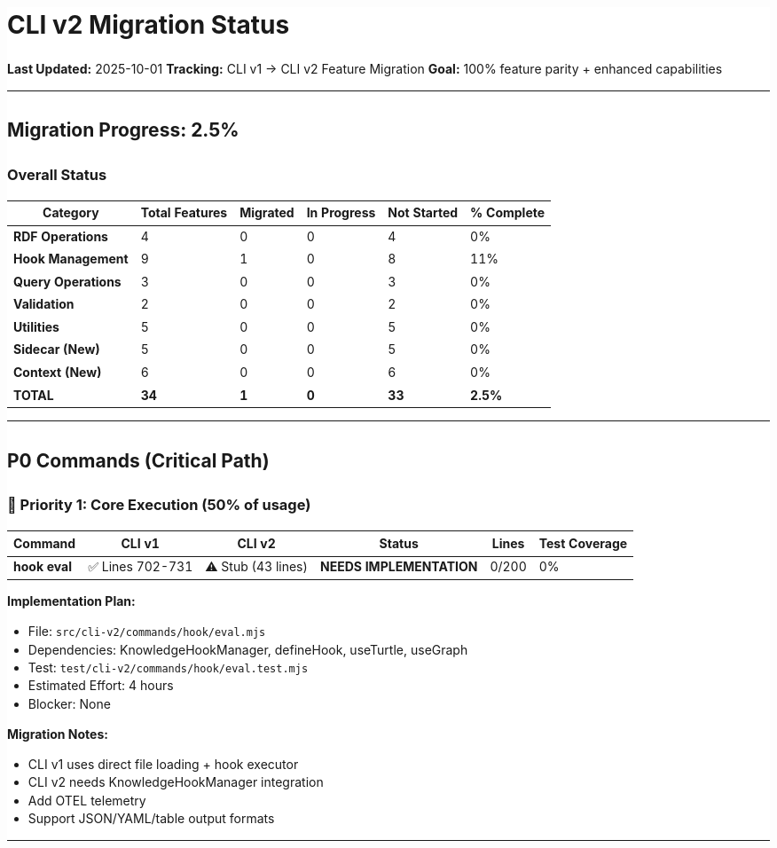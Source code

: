 # CLI v2 Migration Status

**Last Updated:** 2025-10-01
**Tracking:** CLI v1 → CLI v2 Feature Migration
**Goal:** 100% feature parity + enhanced capabilities

---

## Migration Progress: 2.5%

### Overall Status

| Category | Total Features | Migrated | In Progress | Not Started | % Complete |
|----------|---------------|----------|-------------|-------------|------------|
| **RDF Operations** | 4 | 0 | 0 | 4 | 0% |
| **Hook Management** | 9 | 1 | 0 | 8 | 11% |
| **Query Operations** | 3 | 0 | 0 | 3 | 0% |
| **Validation** | 2 | 0 | 0 | 2 | 0% |
| **Utilities** | 5 | 0 | 0 | 5 | 0% |
| **Sidecar (New)** | 5 | 0 | 0 | 5 | 0% |
| **Context (New)** | 6 | 0 | 0 | 6 | 0% |
| **TOTAL** | **34** | **1** | **0** | **33** | **2.5%** |

---

## P0 Commands (Critical Path)

### 🔴 Priority 1: Core Execution (50% of usage)

| Command | CLI v1 | CLI v2 | Status | Lines | Test Coverage |
|---------|--------|--------|--------|-------|---------------|
| **hook eval** | ✅ Lines 702-731 | ⚠️ Stub (43 lines) | **NEEDS IMPLEMENTATION** | 0/200 | 0% |

**Implementation Plan:**
- File: `src/cli-v2/commands/hook/eval.mjs`
- Dependencies: KnowledgeHookManager, defineHook, useTurtle, useGraph
- Test: `test/cli-v2/commands/hook/eval.test.mjs`
- Estimated Effort: 4 hours
- Blocker: None

**Migration Notes:**
- CLI v1 uses direct file loading + hook executor
- CLI v2 needs KnowledgeHookManager integration
- Add OTEL telemetry
- Support JSON/YAML/table output formats

---